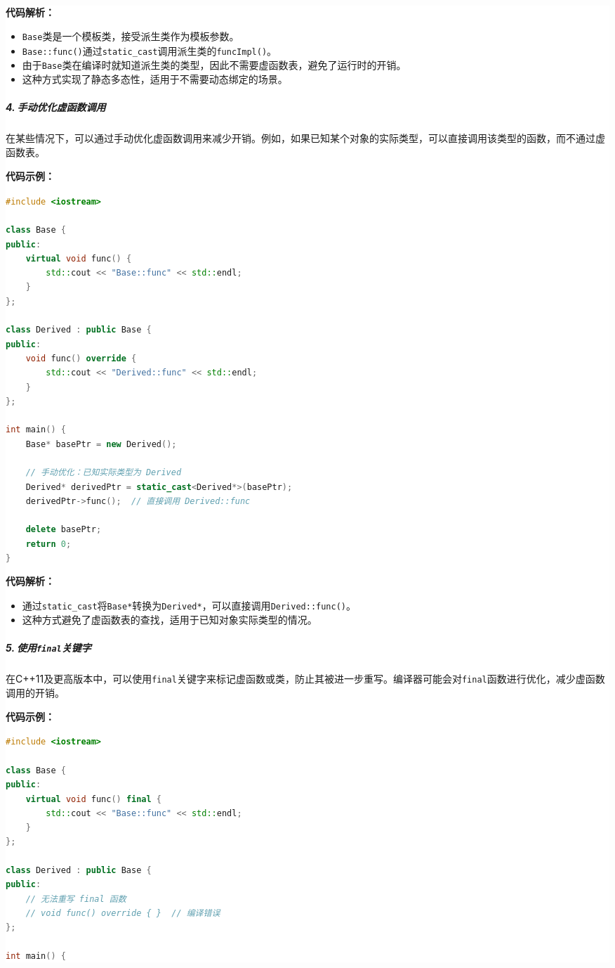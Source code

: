 **代码解析：**
- `Base`类是一个模板类，接受派生类作为模板参数。
- `Base::func()`通过`static_cast`调用派生类的`funcImpl()`。
- 由于`Base`类在编译时就知道派生类的类型，因此不需要虚函数表，避免了运行时的开销。
- 这种方式实现了静态多态性，适用于不需要动态绑定的场景。

##### 4. **手动优化虚函数调用**

在某些情况下，可以通过手动优化虚函数调用来减少开销。例如，如果已知某个对象的实际类型，可以直接调用该类型的函数，而不通过虚函数表。

**代码示例：**

```cpp
#include <iostream>

class Base {
public:
    virtual void func() {
        std::cout << "Base::func" << std::endl;
    }
};

class Derived : public Base {
public:
    void func() override {
        std::cout << "Derived::func" << std::endl;
    }
};

int main() {
    Base* basePtr = new Derived();

    // 手动优化：已知实际类型为 Derived
    Derived* derivedPtr = static_cast<Derived*>(basePtr);
    derivedPtr->func();  // 直接调用 Derived::func

    delete basePtr;
    return 0;
}
```

**代码解析：**
- 通过`static_cast`将`Base*`转换为`Derived*`，可以直接调用`Derived::func()`。
- 这种方式避免了虚函数表的查找，适用于已知对象实际类型的情况。

##### 5. **使用`final`关键字**

在C++11及更高版本中，可以使用`final`关键字来标记虚函数或类，防止其被进一步重写。编译器可能会对`final`函数进行优化，减少虚函数调用的开销。

**代码示例：**

```cpp
#include <iostream>

class Base {
public:
    virtual void func() final {
        std::cout << "Base::func" << std::endl;
    }
};

class Derived : public Base {
public:
    // 无法重写 final 函数
    // void func() override { }  // 编译错误
};

int main() {
```